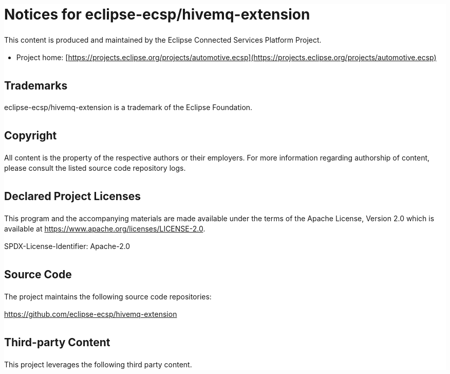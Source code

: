 # Notices for eclipse-ecsp/hivemq-extension

This content is produced and maintained by the Eclipse Connected Services Platform Project.

* Project home: [https://projects.eclipse.org/projects/automotive.ecsp](https://projects.eclipse.org/projects/automotive.ecsp)

## Trademarks

eclipse-ecsp/hivemq-extension is a trademark of the Eclipse Foundation.

## Copyright

All content is the property of the respective authors or their employers. For
more information regarding authorship of content, please consult the listed
source code repository logs.

## Declared Project Licenses

This program and the accompanying materials are made available under the terms
of the Apache License, Version 2.0 which is available at
https://www.apache.org/licenses/LICENSE-2.0.

SPDX-License-Identifier: Apache-2.0

## Source Code

The project maintains the following source code repositories:

https://github.com/eclipse-ecsp/hivemq-extension

## Third-party Content

This project leverages the following third party content.
